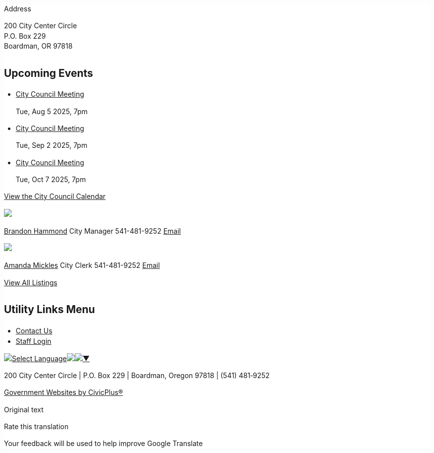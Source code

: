 Address

200 City Center Circle  
P.O. Box 229  
Boardman, OR 97818

## Upcoming Events

- [City Council Meeting](https://www.cityofboardman.com/city-council/meeting/city-council-meeting-56)
  
  Tue, Aug 5 2025, 7pm
- [City Council Meeting](https://www.cityofboardman.com/city-council/meeting/city-council-meeting-57)
  
  Tue, Sep 2 2025, 7pm
- [City Council Meeting](https://www.cityofboardman.com/city-council/meeting/city-council-meeting-58)
  
  Tue, Oct 7 2025, 7pm

[View the City Council Calendar](https://www.cityofboardman.com/calendar?boards-commissions=136)

![](https://www.cityofboardman.com/sites/g/files/vyhlif14166/files/styles/directory_listings_sidebar_with_photo/public/media/city-administration/image/4446/Hammond%20DSC_3823%20cropped.JPG?itok=8Wju6_C_)

[Brandon Hammond](https://www.cityofboardman.com/city-administration/directory-listing/brandon-hammond) City Manager 541-481-9252 [Email](https://www.cityofboardman.com/email-contact/node/1291/field_email/sidebar_photo "Email Brandon Hammond (opens in a new window)")

![](https://www.cityofboardman.com/sites/g/files/vyhlif14166/files/styles/directory_listings_sidebar_with_photo/public/media/city-administration/image/10371/mickles_dsc_3738_cropped.jpg?itok=PYUySlJf)

[Amanda Mickles](https://www.cityofboardman.com/city-administration/directory-listing/amanda-mickles) City Clerk 541-481-9252 [Email](https://www.cityofboardman.com/email-contact/node/1296/field_email/sidebar_photo "Email Amanda Mickles (opens in a new window)")

[View All Listings](https://www.cityofboardman.com/directory)

## Utility Links Menu

- [Contact Us](https://www.cityofboardman.com/contact-us)
- [Staff Login](https://www.cityofboardman.com/login?destination=%2Fcity-council%2Fdirectory-listing%2Fpaul-keefer)

![](https://www.google.com/images/cleardot.gif)[Select Language![](https://www.google.com/images/cleardot.gif)​![](https://www.google.com/images/cleardot.gif)▼](https://www.cityofboardman.com/city-council/directory-listing/paul-keefer)

200 City Center Circle | P.O. Box 229 | Boardman, Oregon 97818 | (541) 481‑9252

[Government Websites by CivicPlus®](https://www.civicplus.com "(opens in a new window)")

Original text

Rate this translation

Your feedback will be used to help improve Google Translate